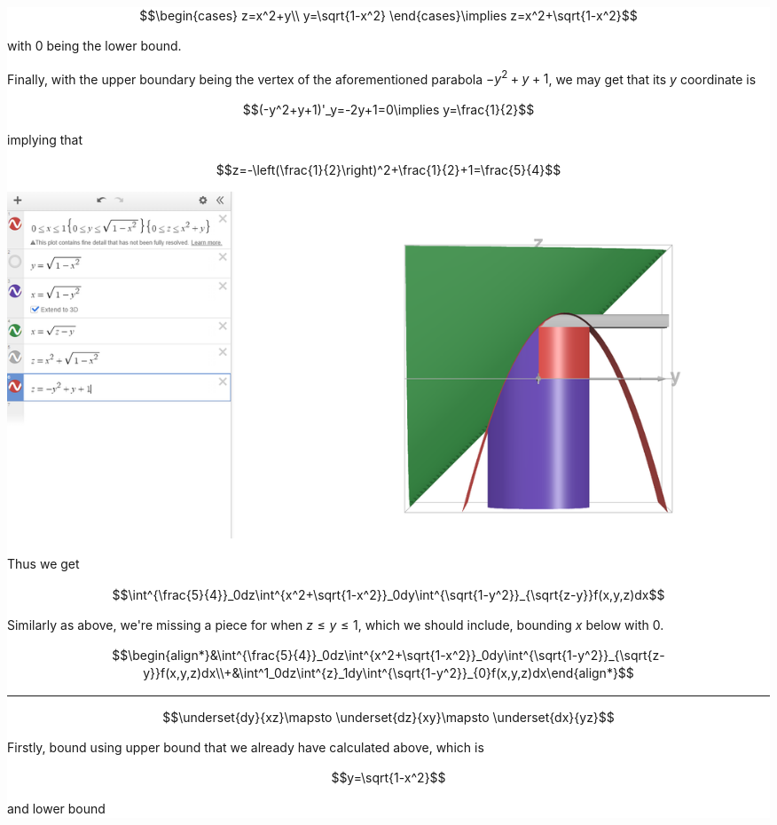 $$\begin{cases}
    z=x^2+y\\
    y=\sqrt{1-x^2}
\end{cases}\implies z=x^2+\sqrt{1-x^2}$$

with $0$ being the lower bound.

Finally, with the upper boundary being the vertex of the aforementioned parabola $-y^2+y+1$, we may get that its $y$ coordinate is 

$$(-y^2+y+1)'_y=-2y+1=0\implies y=\frac{1}{2}$$

implying that

$$z=-\left(\frac{1}{2}\right)^2+\frac{1}{2}+1=\frac{5}{4}$$

![alt text](image-16.png)

Thus we get 

$$\int^{\frac{5}{4}}_0dz\int^{x^2+\sqrt{1-x^2}}_0dy\int^{\sqrt{1-y^2}}_{\sqrt{z-y}}f(x,y,z)dx$$

Similarly as above, we're missing a piece for when $z\leq y\leq 1$, which we should include, bounding $x$ below with $0$.

$$\begin{align*}&\int^{\frac{5}{4}}_0dz\int^{x^2+\sqrt{1-x^2}}_0dy\int^{\sqrt{1-y^2}}_{\sqrt{z-y}}f(x,y,z)dx\\+&\int^1_0dz\int^{z}_1dy\int^{\sqrt{1-y^2}}_{0}f(x,y,z)dx\end{align*}$$

---

$$\underset{dy}{xz}\mapsto \underset{dz}{xy}\mapsto \underset{dx}{yz}$$

Firstly, bound using upper bound that we already have calculated above, which is 

$$y=\sqrt{1-x^2}$$

and lower bound 
